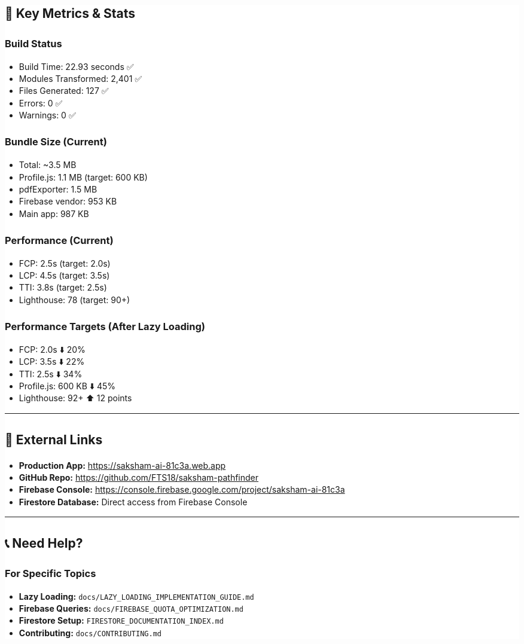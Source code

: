 
## 💾 Key Metrics & Stats

### Build Status
- Build Time: 22.93 seconds ✅
- Modules Transformed: 2,401 ✅
- Files Generated: 127 ✅
- Errors: 0 ✅
- Warnings: 0 ✅

### Bundle Size (Current)
- Total: ~3.5 MB
- Profile.js: 1.1 MB (target: 600 KB)
- pdfExporter: 1.5 MB
- Firebase vendor: 953 KB
- Main app: 987 KB

### Performance (Current)
- FCP: 2.5s (target: 2.0s)
- LCP: 4.5s (target: 3.5s)
- TTI: 3.8s (target: 2.5s)
- Lighthouse: 78 (target: 90+)

### Performance Targets (After Lazy Loading)
- FCP: 2.0s ⬇️ 20%
- LCP: 3.5s ⬇️ 22%
- TTI: 2.5s ⬇️ 34%
- Profile.js: 600 KB ⬇️ 45%
- Lighthouse: 92+ ⬆️ 12 points

---

## 🔗 External Links

- **Production App:** https://saksham-ai-81c3a.web.app
- **GitHub Repo:** https://github.com/FTS18/saksham-pathfinder
- **Firebase Console:** https://console.firebase.google.com/project/saksham-ai-81c3a
- **Firestore Database:** Direct access from Firebase Console

---

## 📞 Need Help?

### For Specific Topics
- **Lazy Loading:** `docs/LAZY_LOADING_IMPLEMENTATION_GUIDE.md`
- **Firebase Queries:** `docs/FIREBASE_QUOTA_OPTIMIZATION.md`
- **Firestore Setup:** `FIRESTORE_DOCUMENTATION_INDEX.md`
- **Contributing:** `docs/CONTRIBUTING.md`
